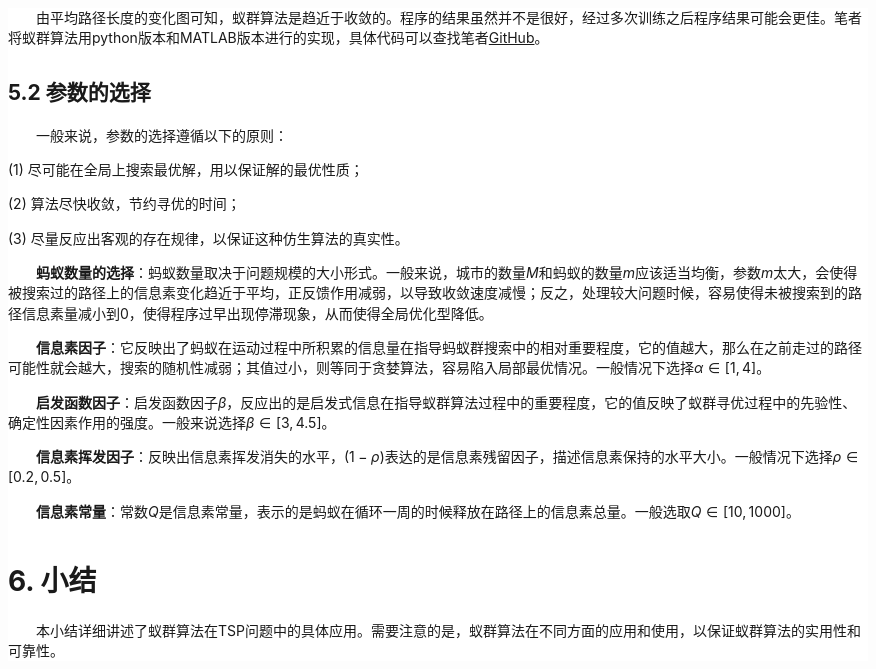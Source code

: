 &ensp;&ensp;&ensp;&ensp;由平均路径长度的变化图可知，蚁群算法是趋近于收敛的。程序的结果虽然并不是很好，经过多次训练之后程序结果可能会更佳。笔者将蚁群算法用python版本和MATLAB版本进行的实现，具体代码可以查找笔者[GitHub](https://github.com/MobtgZhang/CIAlgorithms/tree/main/ACO)。
## 5.2 参数的选择
&ensp;&ensp;&ensp;&ensp;一般来说，参数的选择遵循以下的原则：

(1) 尽可能在全局上搜索最优解，用以保证解的最优性质；

(2) 算法尽快收敛，节约寻优的时间；

(3) 尽量反应出客观的存在规律，以保证这种仿生算法的真实性。

&ensp;&ensp;&ensp;&ensp;**蚂蚁数量的选择**：蚂蚁数量取决于问题规模的大小形式。一般来说，城市的数量$M$和蚂蚁的数量$m$应该适当均衡，参数$m$太大，会使得被搜索过的路径上的信息素变化趋近于平均，正反馈作用减弱，以导致收敛速度减慢；反之，处理较大问题时候，容易使得未被搜索到的路径信息素量减小到$0$，使得程序过早出现停滞现象，从而使得全局优化型降低。

&ensp;&ensp;&ensp;&ensp;**信息素因子**：它反映出了蚂蚁在运动过程中所积累的信息量在指导蚂蚁群搜索中的相对重要程度，它的值越大，那么在之前走过的路径可能性就会越大，搜索的随机性减弱；其值过小，则等同于贪婪算法，容易陷入局部最优情况。一般情况下选择$\alpha\in{[1,4]}$。

&ensp;&ensp;&ensp;&ensp;**启发函数因子**：启发函数因子$\beta$，反应出的是启发式信息在指导蚁群算法过程中的重要程度，它的值反映了蚁群寻优过程中的先验性、确定性因素作用的强度。一般来说选择$\beta\in{[3,4.5]}$。

&ensp;&ensp;&ensp;&ensp;**信息素挥发因子**：反映出信息素挥发消失的水平，$(1-\rho)$表达的是信息素残留因子，描述信息素保持的水平大小。一般情况下选择$\rho\in{[0.2,0.5]}$。

&ensp;&ensp;&ensp;&ensp;**信息素常量**：常数$Q$是信息素常量，表示的是蚂蚁在循环一周的时候释放在路径上的信息素总量。一般选取$Q\in{[10,1000]}$。

# 6. 小结
&ensp;&ensp;&ensp;&ensp;本小结详细讲述了蚁群算法在TSP问题中的具体应用。需要注意的是，蚁群算法在不同方面的应用和使用，以保证蚁群算法的实用性和可靠性。


